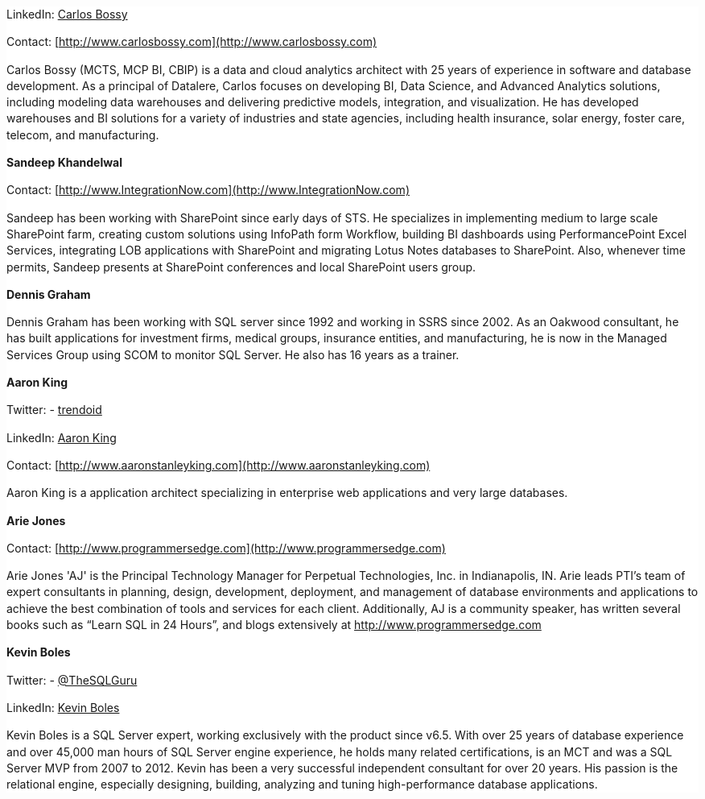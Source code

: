 LinkedIn: [Carlos Bossy](http://www.linkedin/in/carlosbossy)
 
Contact: [http://www.carlosbossy.com](http://www.carlosbossy.com)
 
Carlos Bossy (MCTS, MCP BI, CBIP) is a data and cloud analytics architect with 25 years of experience in software and database development. As a principal of Datalere, Carlos focuses on developing BI, Data Science, and Advanced Analytics solutions, including modeling data warehouses and delivering predictive models, integration, and visualization. He has developed warehouses and BI solutions for a variety of industries and state agencies, including health insurance, solar energy, foster care, telecom, and manufacturing.
 
**Sandeep Khandelwal**
 
Contact: [http://www.IntegrationNow.com](http://www.IntegrationNow.com)
 
Sandeep has been working with SharePoint since early days of STS. He specializes in implementing medium to large scale SharePoint farm, creating custom solutions using InfoPath form  Workflow, building BI dashboards using PerformancePoint  Excel Services, integrating LOB applications with SharePoint and migrating Lotus Notes databases to SharePoint. Also, whenever time permits, Sandeep presents at SharePoint conferences and local SharePoint users group.
 
**Dennis Graham**
 
Dennis Graham has been working with SQL server since 1992 and working in SSRS since 2002.  As an Oakwood consultant, he has built applications for investment firms, medical groups, insurance entities, and manufacturing, he is now in the Managed Services Group using SCOM to monitor SQL Server.  He also has 16 years as a trainer. 
 
**Aaron King**
 
Twitter:  - [trendoid](https://www.twitter.com/trendoid)
 
LinkedIn: [Aaron King](https://www.linkedin.com/in/trendoid)
 
Contact: [http://www.aaronstanleyking.com](http://www.aaronstanleyking.com)
 
Aaron King is a application architect specializing in enterprise web applications and very large databases.
 
**Arie Jones**
 
Contact: [http://www.programmersedge.com](http://www.programmersedge.com)
 
Arie Jones 'AJ' is the Principal Technology Manager for Perpetual Technologies, Inc. in Indianapolis, IN. Arie leads PTI’s team of expert consultants in planning, design, development, deployment, and management of database environments and applications to achieve the best combination of tools and services for each client. Additionally, AJ is a community speaker, has written several books such as “Learn SQL in 24 Hours”, and blogs extensively at http://www.programmersedge.com
 
**Kevin Boles**
 
Twitter:  - [@TheSQLGuru](https://www.twitter.com/@TheSQLGuru)
 
LinkedIn: [Kevin Boles](http://www.linkedin.com/in/thesqlguru)
 
Kevin Boles is a SQL Server expert, working exclusively with the product since v6.5. With over 25 years of database experience and over 45,000 man hours of SQL Server engine experience, he holds many related certifications, is an MCT and was a SQL Server MVP from 2007 to 2012. Kevin has been a very successful independent consultant for over 20 years. His passion is the relational engine, especially designing, building, analyzing and tuning high-performance database applications.
 